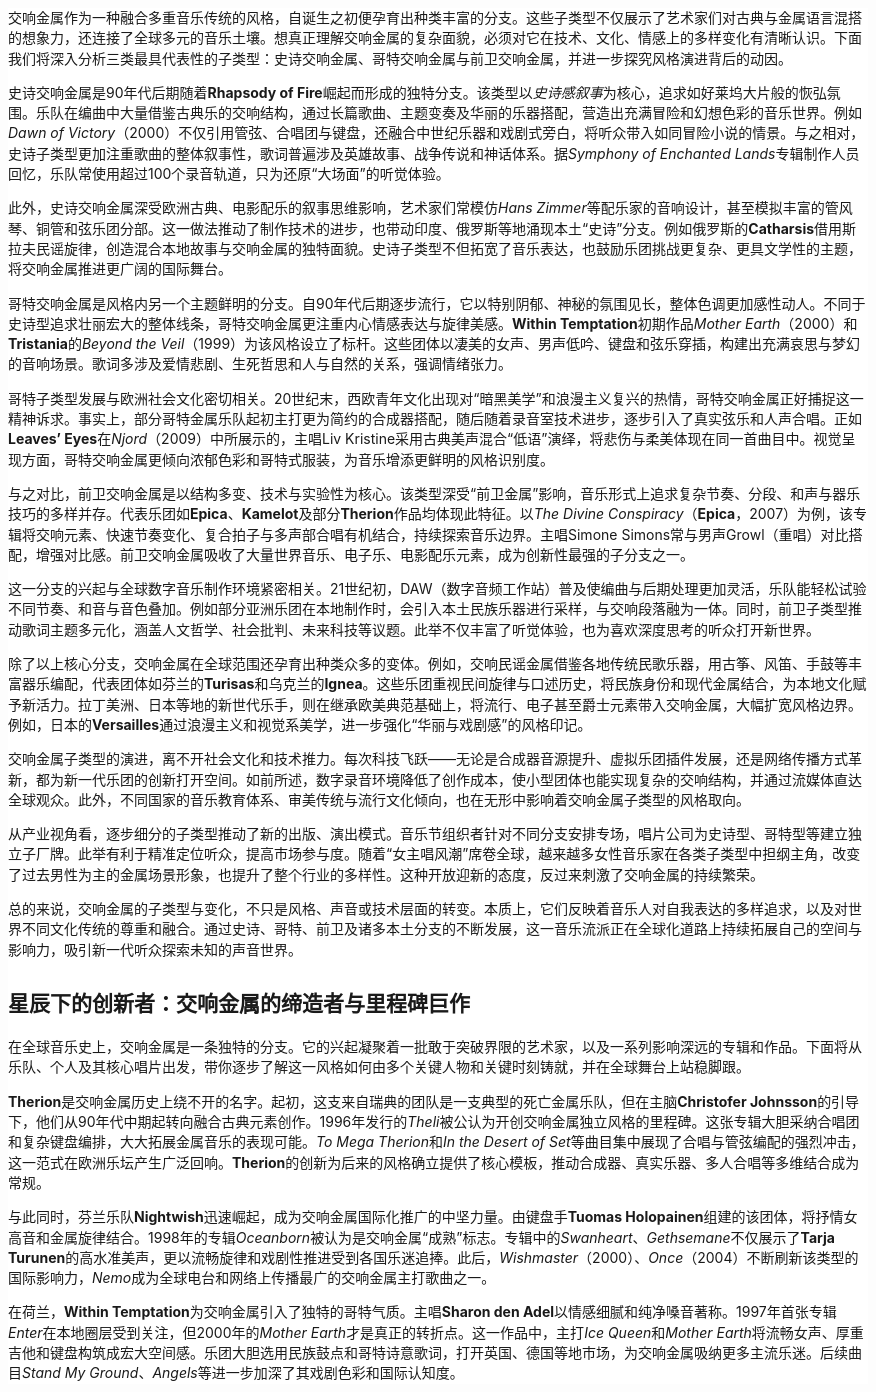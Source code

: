 交响金属作为一种融合多重音乐传统的风格，自诞生之初便孕育出种类丰富的分支。这些子类型不仅展示了艺术家们对古典与金属语言混搭的想象力，还连接了全球多元的音乐土壤。想真正理解交响金属的复杂面貌，必须对它在技术、文化、情感上的多样变化有清晰认识。下面我们将深入分析三类最具代表性的子类型：史诗交响金属、哥特交响金属与前卫交响金属，并进一步探究风格演进背后的动因。

史诗交响金属是90年代后期随着**Rhapsody of Fire**崛起而形成的独特分支。该类型以*史诗感叙事*为核心，追求如好莱坞大片般的恢弘氛围。乐队在编曲中大量借鉴古典乐的交响结构，通过长篇歌曲、主题变奏及华丽的乐器搭配，营造出充满冒险和幻想色彩的音乐世界。例如*Dawn of Victory*（2000）不仅引用管弦、合唱团与键盘，还融合中世纪乐器和戏剧式旁白，将听众带入如同冒险小说的情景。与之相对，史诗子类型更加注重歌曲的整体叙事性，歌词普遍涉及英雄故事、战争传说和神话体系。据*Symphony of Enchanted Lands*专辑制作人员回忆，乐队常使用超过100个录音轨道，只为还原“大场面”的听觉体验。

此外，史诗交响金属深受欧洲古典、电影配乐的叙事思维影响，艺术家们常模仿*Hans Zimmer*等配乐家的音响设计，甚至模拟丰富的管风琴、铜管和弦乐团分部。这一做法推动了制作技术的进步，也带动印度、俄罗斯等地涌现本土“史诗”分支。例如俄罗斯的**Catharsis**借用斯拉夫民谣旋律，创造混合本地故事与交响金属的独特面貌。史诗子类型不但拓宽了音乐表达，也鼓励乐团挑战更复杂、更具文学性的主题，将交响金属推进更广阔的国际舞台。

哥特交响金属是风格内另一个主题鲜明的分支。自90年代后期逐步流行，它以特别阴郁、神秘的氛围见长，整体色调更加感性动人。不同于史诗型追求壮丽宏大的整体线条，哥特交响金属更注重内心情感表达与旋律美感。**Within Temptation**初期作品*Mother Earth*（2000）和**Tristania**的*Beyond the Veil*（1999）为该风格设立了标杆。这些团体以凄美的女声、男声低吟、键盘和弦乐穿插，构建出充满哀思与梦幻的音响场景。歌词多涉及爱情悲剧、生死哲思和人与自然的关系，强调情绪张力。

哥特子类型发展与欧洲社会文化密切相关。20世纪末，西欧青年文化出现对“暗黑美学”和浪漫主义复兴的热情，哥特交响金属正好捕捉这一精神诉求。事实上，部分哥特金属乐队起初主打更为简约的合成器搭配，随后随着录音室技术进步，逐步引入了真实弦乐和人声合唱。正如**Leaves’ Eyes**在*Njord*（2009）中所展示的，主唱Liv Kristine采用古典美声混合“低语”演绎，将悲伤与柔美体现在同一首曲目中。视觉呈现方面，哥特交响金属更倾向浓郁色彩和哥特式服装，为音乐增添更鲜明的风格识别度。

与之对比，前卫交响金属是以结构多变、技术与实验性为核心。该类型深受“前卫金属”影响，音乐形式上追求复杂节奏、分段、和声与器乐技巧的多样并存。代表乐团如**Epica**、**Kamelot**及部分**Therion**作品均体现此特征。以*The Divine Conspiracy*（**Epica**，2007）为例，该专辑将交响元素、快速节奏变化、复合拍子与多声部合唱有机结合，持续探索音乐边界。主唱Simone Simons常与男声Growl（重唱）对比搭配，增强对比感。前卫交响金属吸收了大量世界音乐、电子乐、电影配乐元素，成为创新性最强的子分支之一。

这一分支的兴起与全球数字音乐制作环境紧密相关。21世纪初，DAW（数字音频工作站）普及使编曲与后期处理更加灵活，乐队能轻松试验不同节奏、和音与音色叠加。例如部分亚洲乐团在本地制作时，会引入本土民族乐器进行采样，与交响段落融为一体。同时，前卫子类型推动歌词主题多元化，涵盖人文哲学、社会批判、未来科技等议题。此举不仅丰富了听觉体验，也为喜欢深度思考的听众打开新世界。

除了以上核心分支，交响金属在全球范围还孕育出种类众多的变体。例如，交响民谣金属借鉴各地传统民歌乐器，用古筝、风笛、手鼓等丰富器乐编配，代表团体如芬兰的**Turisas**和乌克兰的**Ignea**。这些乐团重视民间旋律与口述历史，将民族身份和现代金属结合，为本地文化赋予新活力。拉丁美洲、日本等地的新世代乐手，则在继承欧美典范基础上，将流行、电子甚至爵士元素带入交响金属，大幅扩宽风格边界。例如，日本的**Versailles**通过浪漫主义和视觉系美学，进一步强化“华丽与戏剧感”的风格印记。

交响金属子类型的演进，离不开社会文化和技术推力。每次科技飞跃——无论是合成器音源提升、虚拟乐团插件发展，还是网络传播方式革新，都为新一代乐团的创新打开空间。如前所述，数字录音环境降低了创作成本，使小型团体也能实现复杂的交响结构，并通过流媒体直达全球观众。此外，不同国家的音乐教育体系、审美传统与流行文化倾向，也在无形中影响着交响金属子类型的风格取向。

从产业视角看，逐步细分的子类型推动了新的出版、演出模式。音乐节组织者针对不同分支安排专场，唱片公司为史诗型、哥特型等建立独立子厂牌。此举有利于精准定位听众，提高市场参与度。随着“女主唱风潮”席卷全球，越来越多女性音乐家在各类子类型中担纲主角，改变了过去男性为主的金属场景形象，也提升了整个行业的多样性。这种开放迎新的态度，反过来刺激了交响金属的持续繁荣。

总的来说，交响金属的子类型与变化，不只是风格、声音或技术层面的转变。本质上，它们反映着音乐人对自我表达的多样追求，以及对世界不同文化传统的尊重和融合。通过史诗、哥特、前卫及诸多本土分支的不断发展，这一音乐流派正在全球化道路上持续拓展自己的空间与影响力，吸引新一代听众探索未知的声音世界。

## 星辰下的创新者：交响金属的缔造者与里程碑巨作

在全球音乐史上，交响金属是一条独特的分支。它的兴起凝聚着一批敢于突破界限的艺术家，以及一系列影响深远的专辑和作品。下面将从乐队、个人及其核心唱片出发，带你逐步了解这一风格如何由多个关键人物和关键时刻铸就，并在全球舞台上站稳脚跟。

**Therion**是交响金属历史上绕不开的名字。起初，这支来自瑞典的团队是一支典型的死亡金属乐队，但在主脑**Christofer Johnsson**的引导下，他们从90年代中期起转向融合古典元素创作。1996年发行的*Theli*被公认为开创交响金属独立风格的里程碑。这张专辑大胆采纳合唱团和复杂键盘编排，大大拓展金属音乐的表现可能。*To Mega Therion*和*In the Desert of Set*等曲目集中展现了合唱与管弦编配的强烈冲击，这一范式在欧洲乐坛产生广泛回响。**Therion**的创新为后来的风格确立提供了核心模板，推动合成器、真实乐器、多人合唱等多维结合成为常规。

与此同时，芬兰乐队**Nightwish**迅速崛起，成为交响金属国际化推广的中坚力量。由键盘手**Tuomas Holopainen**组建的该团体，将抒情女高音和金属旋律结合。1998年的专辑*Oceanborn*被认为是交响金属“成熟”标志。专辑中的*Swanheart*、*Gethsemane*不仅展示了**Tarja Turunen**的高水准美声，更以流畅旋律和戏剧性推进受到各国乐迷追捧。此后，*Wishmaster*（2000）、*Once*（2004）不断刷新该类型的国际影响力，*Nemo*成为全球电台和网络上传播最广的交响金属主打歌曲之一。

在荷兰，**Within Temptation**为交响金属引入了独特的哥特气质。主唱**Sharon den Adel**以情感细腻和纯净嗓音著称。1997年首张专辑*Enter*在本地圈层受到关注，但2000年的*Mother Earth*才是真正的转折点。这一作品中，主打*Ice Queen*和*Mother Earth*将流畅女声、厚重吉他和键盘构筑成宏大空间感。乐团大胆选用民族鼓点和哥特诗意歌词，打开英国、德国等地市场，为交响金属吸纳更多主流乐迷。后续曲目*Stand My Ground*、*Angels*等进一步加深了其戏剧色彩和国际认知度。

